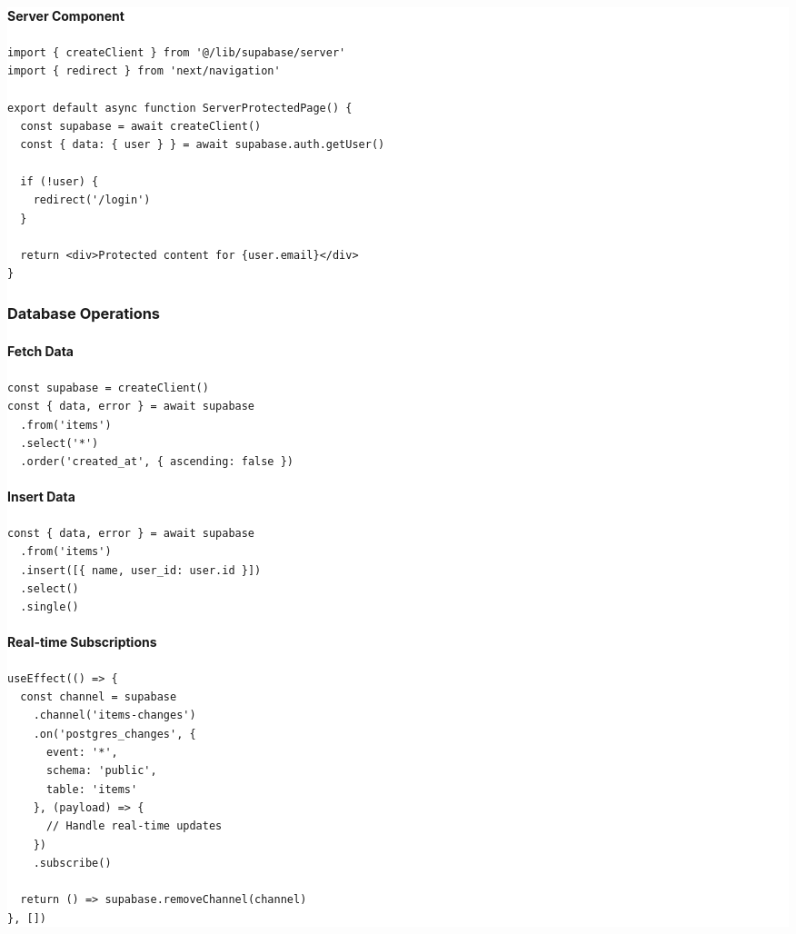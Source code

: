 #### Server Component
```tsx
import { createClient } from '@/lib/supabase/server'
import { redirect } from 'next/navigation'

export default async function ServerProtectedPage() {
  const supabase = await createClient()
  const { data: { user } } = await supabase.auth.getUser()

  if (!user) {
    redirect('/login')
  }

  return <div>Protected content for {user.email}</div>
}
```

### Database Operations

#### Fetch Data
```tsx
const supabase = createClient()
const { data, error } = await supabase
  .from('items')
  .select('*')
  .order('created_at', { ascending: false })
```

#### Insert Data
```tsx
const { data, error } = await supabase
  .from('items')
  .insert([{ name, user_id: user.id }])
  .select()
  .single()
```

#### Real-time Subscriptions
```tsx
useEffect(() => {
  const channel = supabase
    .channel('items-changes')
    .on('postgres_changes', {
      event: '*',
      schema: 'public',
      table: 'items'
    }, (payload) => {
      // Handle real-time updates
    })
    .subscribe()

  return () => supabase.removeChannel(channel)
}, [])
```
